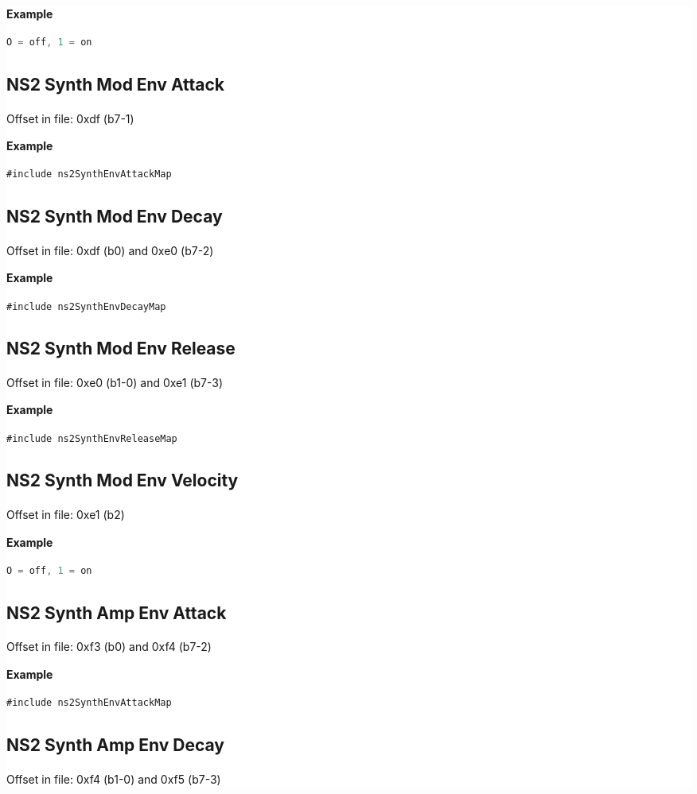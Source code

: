 **Example**  
```js
O = off, 1 = on
```
<a name="module_NS2 Synth Mod Env Attack"></a>

## NS2 Synth Mod Env Attack
Offset in file: 0xdf (b7-1)

**Example**  
```js
#include ns2SynthEnvAttackMap
```
<a name="module_NS2 Synth Mod Env Decay"></a>

## NS2 Synth Mod Env Decay
Offset in file: 0xdf (b0) and 0xe0 (b7-2)

**Example**  
```js
#include ns2SynthEnvDecayMap
```
<a name="module_NS2 Synth Mod Env Release"></a>

## NS2 Synth Mod Env Release
Offset in file: 0xe0 (b1-0) and 0xe1 (b7-3)

**Example**  
```js
#include ns2SynthEnvReleaseMap
```
<a name="module_NS2 Synth Mod Env Velocity"></a>

## NS2 Synth Mod Env Velocity
Offset in file: 0xe1 (b2)

**Example**  
```js
O = off, 1 = on
```
<a name="module_NS2 Synth Amp Env Attack"></a>

## NS2 Synth Amp Env Attack
Offset in file: 0xf3 (b0) and 0xf4 (b7-2)

**Example**  
```js
#include ns2SynthEnvAttackMap
```
<a name="module_NS2 Synth Amp Env Decay"></a>

## NS2 Synth Amp Env Decay
Offset in file: 0xf4 (b1-0) and 0xf5 (b7-3)
